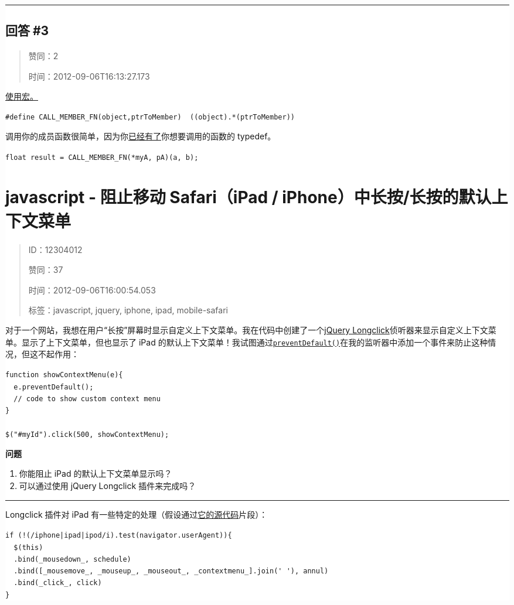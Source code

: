 * * *

## 回答 #3

> 赞同：2
> 
> 时间：2012-09-06T16:13:27.173

[使用宏。](http://www.parashift.com/c++-faq-lite/macro-for-ptr-to-memfn.html)

```
#define CALL_MEMBER_FN(object,ptrToMember)  ((object).*(ptrToMember)) 
```

调用你的成员函数很简单，因为你[已经有了](http://www.parashift.com/c++-faq-lite/typedef-for-ptr-to-memfn.html)你想要调用的函数的 typedef。

```
float result = CALL_MEMBER_FN(*myA, pA)(a, b); 
```

# javascript - 阻止移动 Safari（iPad / iPhone）中长按/长按的默认上下文菜单

> ID：12304012
> 
> 赞同：37
> 
> 时间：2012-09-06T16:00:54.053
> 
> 标签：javascript, jquery, iphone, ipad, mobile-safari

对于一个网站，我想在用户“长按”屏幕时显示自定义上下文菜单。我在代码中创建了一个[jQuery Longclick](https://github.com/pisi/Longclick)侦听器来显示自定义上下文菜单。显示了上下文菜单，但也显示了 iPad 的默认上下文菜单！我试图通过[`preventDefault()`](http://api.jquery.com/event.preventDefault/)在我的监听器中添加一个事件来防止这种情况，但这不起作用：

```
function showContextMenu(e){
  e.preventDefault();
  // code to show custom context menu
}

$("#myId").click(500, showContextMenu); 
```

**问题**

1.  你能阻止 iPad 的默认上下文菜单显示吗？
2.  可以通过使用 jQuery Longclick 插件来完成吗？

* * *

Longclick 插件对 iPad 有一些特定的处理（假设通过[它的源代码](https://github.com/pisi/Longclick/blob/master/jquery.longclick.js)片段）：

```
if (!(/iphone|ipad|ipod/i).test(navigator.userAgent)){
  $(this)
  .bind(_mousedown_, schedule)
  .bind([_mousemove_, _mouseup_, _mouseout_, _contextmenu_].join(' '), annul)
  .bind(_click_, click)
} 
```
